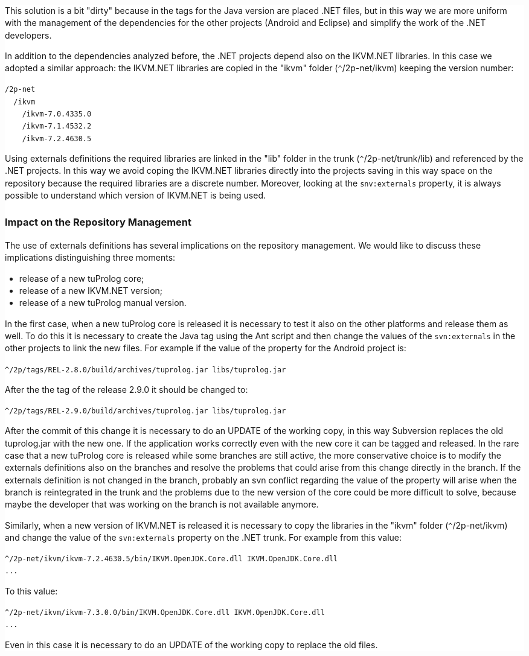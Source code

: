 This solution is a bit "dirty" because in the tags for the Java version are placed .NET files, but in this way we are more uniform with the management of the dependencies for the other projects (Android and Eclipse) and simplify the work of the .NET developers.

In addition to the dependencies analyzed before, the .NET projects depend also on the IKVM.NET libraries. In this case we adopted a similar approach: the IKVM.NET libraries are copied in the "ikvm" folder (`^`/2p-net/ikvm) keeping the version number:
```
/2p-net
  /ikvm
    /ikvm-7.0.4335.0
    /ikvm-7.1.4532.2
    /ikvm-7.2.4630.5
```

Using externals definitions the required libraries are linked in the "lib" folder in the trunk (`^`/2p-net/trunk/lib) and referenced by the .NET projects. In this way we avoid coping the IKVM.NET libraries directly into the projects saving in this way space on the repository because the required libraries are a discrete number. Moreover, looking at the `snv:externals` property, it is always possible to understand which version of IKVM.NET is being used.

### Impact on the Repository Management ###
The use of externals definitions has several implications on the repository management. We would like to discuss these implications distinguishing three moments:
  * release of a new tuProlog core;
  * release of a new IKVM.NET version;
  * release of a new tuProlog manual version.

In the first case, when a new tuProlog core is released it is necessary to test it also on the other platforms and release them as well. To do this it is necessary to create the Java tag using the Ant script and then change the values of the `svn:externals` in the other projects to link the new files. For example if the value of the property for the Android project is:
```
^/2p/tags/REL-2.8.0/build/archives/tuprolog.jar libs/tuprolog.jar
```
After the the tag of the release 2.9.0 it should be changed to:
```
^/2p/tags/REL-2.9.0/build/archives/tuprolog.jar libs/tuprolog.jar
```
After the commit of this change it is necessary to do an UPDATE of the working copy, in this way Subversion replaces the old tuprolog.jar with the new one. If the application works correctly even with the new core it can be tagged and released. In the rare case that a new tuProlog core is released while some branches are still active, the more conservative choice is to modify the externals definitions also on the branches and resolve the problems that could arise from this change directly in the branch. If the externals definition is not changed in the branch, probably an svn conflict regarding the value of the property will arise when the branch is reintegrated in the trunk and the problems due to the new version of the core could be more difficult to solve, because maybe the developer that was working on the branch is not available anymore.

Similarly, when a new version of IKVM.NET is released it is necessary to copy the libraries in the "ikvm" folder (`^`/2p-net/ikvm) and change the value of the `svn:externals` property on the .NET trunk. For example from this value:
```
^/2p-net/ikvm/ikvm-7.2.4630.5/bin/IKVM.OpenJDK.Core.dll IKVM.OpenJDK.Core.dll
...
```
To this value:
```
^/2p-net/ikvm/ikvm-7.3.0.0/bin/IKVM.OpenJDK.Core.dll IKVM.OpenJDK.Core.dll
...
```
Even in this case it is necessary to do an UPDATE of the working copy to replace the old files.

